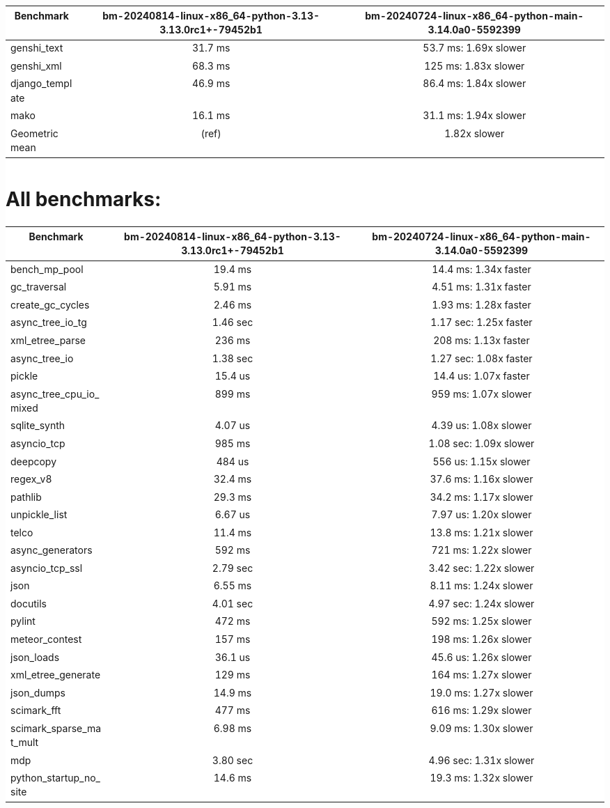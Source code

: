 | Benchmark       | bm-20240814-linux-x86_64-python-3.13-3.13.0rc1+-79452b1 | bm-20240724-linux-x86_64-python-main-3.14.0a0-5592399 |
|-----------------|:-------------------------------------------------------:|:-----------------------------------------------------:|
| genshi_text     | 31.7 ms                                                 | 53.7 ms: 1.69x slower                                 |
| genshi_xml      | 68.3 ms                                                 | 125 ms: 1.83x slower                                  |
| django_template | 46.9 ms                                                 | 86.4 ms: 1.84x slower                                 |
| mako            | 16.1 ms                                                 | 31.1 ms: 1.94x slower                                 |
| Geometric mean  | (ref)                                                   | 1.82x slower                                          |

All benchmarks:
===============

| Benchmark                | bm-20240814-linux-x86_64-python-3.13-3.13.0rc1+-79452b1 | bm-20240724-linux-x86_64-python-main-3.14.0a0-5592399 |
|--------------------------|:-------------------------------------------------------:|:-----------------------------------------------------:|
| bench_mp_pool            | 19.4 ms                                                 | 14.4 ms: 1.34x faster                                 |
| gc_traversal             | 5.91 ms                                                 | 4.51 ms: 1.31x faster                                 |
| create_gc_cycles         | 2.46 ms                                                 | 1.93 ms: 1.28x faster                                 |
| async_tree_io_tg         | 1.46 sec                                                | 1.17 sec: 1.25x faster                                |
| xml_etree_parse          | 236 ms                                                  | 208 ms: 1.13x faster                                  |
| async_tree_io            | 1.38 sec                                                | 1.27 sec: 1.08x faster                                |
| pickle                   | 15.4 us                                                 | 14.4 us: 1.07x faster                                 |
| async_tree_cpu_io_mixed  | 899 ms                                                  | 959 ms: 1.07x slower                                  |
| sqlite_synth             | 4.07 us                                                 | 4.39 us: 1.08x slower                                 |
| asyncio_tcp              | 985 ms                                                  | 1.08 sec: 1.09x slower                                |
| deepcopy                 | 484 us                                                  | 556 us: 1.15x slower                                  |
| regex_v8                 | 32.4 ms                                                 | 37.6 ms: 1.16x slower                                 |
| pathlib                  | 29.3 ms                                                 | 34.2 ms: 1.17x slower                                 |
| unpickle_list            | 6.67 us                                                 | 7.97 us: 1.20x slower                                 |
| telco                    | 11.4 ms                                                 | 13.8 ms: 1.21x slower                                 |
| async_generators         | 592 ms                                                  | 721 ms: 1.22x slower                                  |
| asyncio_tcp_ssl          | 2.79 sec                                                | 3.42 sec: 1.22x slower                                |
| json                     | 6.55 ms                                                 | 8.11 ms: 1.24x slower                                 |
| docutils                 | 4.01 sec                                                | 4.97 sec: 1.24x slower                                |
| pylint                   | 472 ms                                                  | 592 ms: 1.25x slower                                  |
| meteor_contest           | 157 ms                                                  | 198 ms: 1.26x slower                                  |
| json_loads               | 36.1 us                                                 | 45.6 us: 1.26x slower                                 |
| xml_etree_generate       | 129 ms                                                  | 164 ms: 1.27x slower                                  |
| json_dumps               | 14.9 ms                                                 | 19.0 ms: 1.27x slower                                 |
| scimark_fft              | 477 ms                                                  | 616 ms: 1.29x slower                                  |
| scimark_sparse_mat_mult  | 6.98 ms                                                 | 9.09 ms: 1.30x slower                                 |
| mdp                      | 3.80 sec                                                | 4.96 sec: 1.31x slower                                |
| python_startup_no_site   | 14.6 ms                                                 | 19.3 ms: 1.32x slower                                 |